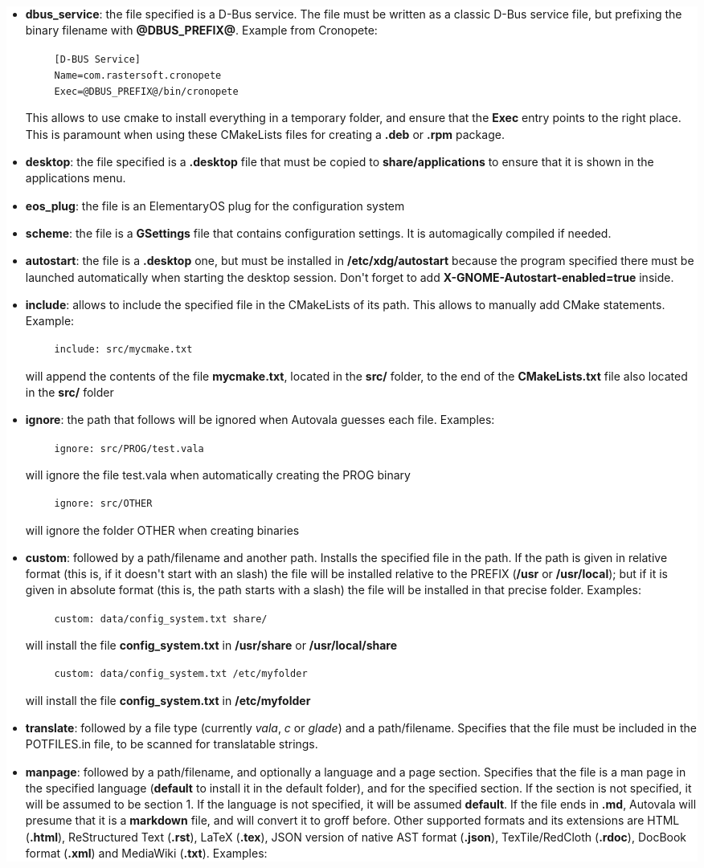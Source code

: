 * **dbus_service**: the file specified is a D-Bus service. The file must be written as a classic D-Bus service file, but prefixing the binary filename with **@DBUS_PREFIX@**. Example from Cronopete:

            [D-BUS Service]
            Name=com.rastersoft.cronopete
            Exec=@DBUS_PREFIX@/bin/cronopete

    This allows to use cmake to install everything in a temporary folder, and ensure that the **Exec** entry points to the right place. This is paramount when using these CMakeLists files for creating a **.deb** or **.rpm** package.

 * **desktop**: the file specified is a **.desktop** file that must be copied to **share/applications** to ensure that it is shown in the applications menu.

 * **eos_plug**: the file is an ElementaryOS plug for the configuration system

 * **scheme**: the file is a **GSettings** file that contains configuration settings. It is automagically compiled if needed.

 * **autostart**: the file is a **.desktop** one, but must be installed in **/etc/xdg/autostart** because the program specified there must be launched automatically when starting the desktop session. Don't forget to add **X-GNOME-Autostart-enabled=true** inside.

 * **include**: allows to include the specified file in the CMakeLists of its path. This allows to manually add CMake statements. Example:

            include: src/mycmake.txt

    will append the contents of the file **mycmake.txt**, located in the **src/** folder, to the end of the **CMakeLists.txt** file also located in the **src/** folder

 * **ignore**: the path that follows will be ignored when Autovala guesses each file. Examples:

            ignore: src/PROG/test.vala

    will ignore the file test.vala when automatically creating the PROG binary

            ignore: src/OTHER

    will ignore the folder OTHER when creating binaries

 * **custom**: followed by a path/filename and another path. Installs the specified file in the path. If the path is given in relative format (this is, if it doesn't start with an slash) the file will be installed relative to the PREFIX (**/usr** or **/usr/local**); but if it is given in absolute format (this is, the path starts with a slash) the file will be installed in that precise folder. Examples:

            custom: data/config_system.txt share/

    will install the file **config_system.txt** in **/usr/share** or **/usr/local/share**

            custom: data/config_system.txt /etc/myfolder

    will install the file **config_system.txt** in **/etc/myfolder**

 * **translate**: followed by a file type (currently *vala*, *c* or *glade*) and a path/filename. Specifies that the file must be included in the POTFILES.in file, to be scanned for translatable strings.

 * **manpage**: followed by a path/filename, and optionally a language and a page section. Specifies that the file is a man page in the specified language (**default** to install it in the default folder), and for the specified section. If the section is not specified, it will be assumed to be section 1. If the language is not specified, it will be assumed **default**. If the file ends in **.md**, Autovala will presume that it is a **markdown** file, and will convert it to groff before. Other supported formats and its extensions are HTML (**.html**), ReStructured Text (**.rst**), LaTeX (**.tex**), JSON version of native AST format (**.json**), TexTile/RedCloth (**.rdoc**), DocBook format (**.xml**) and MediaWiki (**.txt**). Examples:
